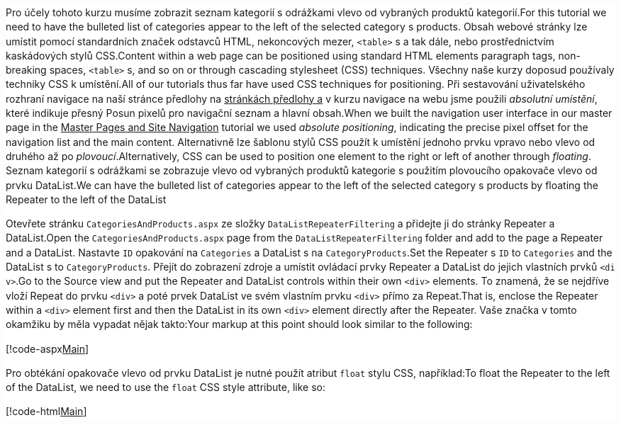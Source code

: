 <span data-ttu-id="446f1-117">Pro účely tohoto kurzu musíme zobrazit seznam kategorií s odrážkami vlevo od vybraných produktů kategorií.</span><span class="sxs-lookup"><span data-stu-id="446f1-117">For this tutorial we need to have the bulleted list of categories appear to the left of the selected category s products.</span></span> <span data-ttu-id="446f1-118">Obsah webové stránky lze umístit pomocí standardních značek odstavců HTML, nekoncových mezer, `<table>` s a tak dále, nebo prostřednictvím kaskádových stylů CSS.</span><span class="sxs-lookup"><span data-stu-id="446f1-118">Content within a web page can be positioned using standard HTML elements paragraph tags, non-breaking spaces, `<table>` s, and so on or through cascading stylesheet (CSS) techniques.</span></span> <span data-ttu-id="446f1-119">Všechny naše kurzy doposud používaly techniky CSS k umístění.</span><span class="sxs-lookup"><span data-stu-id="446f1-119">All of our tutorials thus far have used CSS techniques for positioning.</span></span> <span data-ttu-id="446f1-120">Při sestavování uživatelského rozhraní navigace na naší stránce předlohy na [stránkách předlohy a](../introduction/master-pages-and-site-navigation-vb.md) v kurzu navigace na webu jsme použili *absolutní umístění*, které indikuje přesný Posun pixelů pro navigační seznam a hlavní obsah.</span><span class="sxs-lookup"><span data-stu-id="446f1-120">When we built the navigation user interface in our master page in the [Master Pages and Site Navigation](../introduction/master-pages-and-site-navigation-vb.md) tutorial we used *absolute positioning*, indicating the precise pixel offset for the navigation list and the main content.</span></span> <span data-ttu-id="446f1-121">Alternativně lze šablonu stylů CSS použít k umístění jednoho prvku vpravo nebo vlevo od druhého až po *plovoucí*.</span><span class="sxs-lookup"><span data-stu-id="446f1-121">Alternatively, CSS can be used to position one element to the right or left of another through *floating*.</span></span> <span data-ttu-id="446f1-122">Seznam kategorií s odrážkami se zobrazuje vlevo od vybraných produktů kategorie s použitím plovoucího opakovače vlevo od prvku DataList.</span><span class="sxs-lookup"><span data-stu-id="446f1-122">We can have the bulleted list of categories appear to the left of the selected category s products by floating the Repeater to the left of the DataList</span></span>

<span data-ttu-id="446f1-123">Otevřete stránku `CategoriesAndProducts.aspx` ze složky `DataListRepeaterFiltering` a přidejte ji do stránky Repeater a DataList.</span><span class="sxs-lookup"><span data-stu-id="446f1-123">Open the `CategoriesAndProducts.aspx` page from the `DataListRepeaterFiltering` folder and add to the page a Repeater and a DataList.</span></span> <span data-ttu-id="446f1-124">Nastavte `ID` opakování na `Categories` a DataList s na `CategoryProducts`.</span><span class="sxs-lookup"><span data-stu-id="446f1-124">Set the Repeater s `ID` to `Categories` and the DataList s to `CategoryProducts`.</span></span> <span data-ttu-id="446f1-125">Přejít do zobrazení zdroje a umístit ovládací prvky Repeater a DataList do jejich vlastních prvků `<div>`.</span><span class="sxs-lookup"><span data-stu-id="446f1-125">Go to the Source view and put the Repeater and DataList controls within their own `<div>` elements.</span></span> <span data-ttu-id="446f1-126">To znamená, že se nejdříve vloží Repeat do prvku `<div>` a poté prvek DataList ve svém vlastním prvku `<div>` přímo za Repeat.</span><span class="sxs-lookup"><span data-stu-id="446f1-126">That is, enclose the Repeater within a `<div>` element first and then the DataList in its own `<div>` element directly after the Repeater.</span></span> <span data-ttu-id="446f1-127">Vaše značka v tomto okamžiku by měla vypadat nějak takto:</span><span class="sxs-lookup"><span data-stu-id="446f1-127">Your markup at this point should look similar to the following:</span></span>

[!code-aspx[Main](master-detail-using-a-bulleted-list-of-master-records-with-a-details-datalist-vb/samples/sample1.aspx)]

<span data-ttu-id="446f1-128">Pro obtékání opakovače vlevo od prvku DataList je nutné použít atribut `float` stylu CSS, například:</span><span class="sxs-lookup"><span data-stu-id="446f1-128">To float the Repeater to the left of the DataList, we need to use the `float` CSS style attribute, like so:</span></span>

[!code-html[Main](master-detail-using-a-bulleted-list-of-master-records-with-a-details-datalist-vb/samples/sample2.html)]
